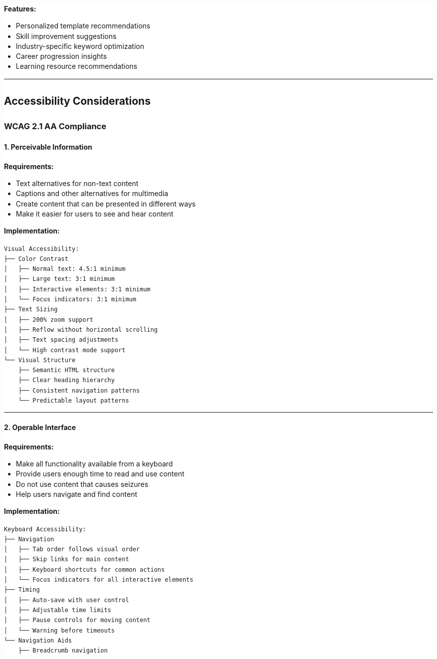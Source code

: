 **Features:**
- Personalized template recommendations
- Skill improvement suggestions
- Industry-specific keyword optimization
- Career progression insights
- Learning resource recommendations

---

## Accessibility Considerations

### WCAG 2.1 AA Compliance

#### 1. Perceivable Information

**Requirements:**
- Text alternatives for non-text content
- Captions and other alternatives for multimedia
- Create content that can be presented in different ways
- Make it easier for users to see and hear content

**Implementation:**
```
Visual Accessibility:
├── Color Contrast
│   ├── Normal text: 4.5:1 minimum
│   ├── Large text: 3:1 minimum
│   ├── Interactive elements: 3:1 minimum
│   └── Focus indicators: 3:1 minimum
├── Text Sizing
│   ├── 200% zoom support
│   ├── Reflow without horizontal scrolling
│   ├── Text spacing adjustments
│   └── High contrast mode support
└── Visual Structure
    ├── Semantic HTML structure
    ├── Clear heading hierarchy
    ├── Consistent navigation patterns
    └── Predictable layout patterns
```

---

#### 2. Operable Interface

**Requirements:**
- Make all functionality available from a keyboard
- Provide users enough time to read and use content
- Do not use content that causes seizures
- Help users navigate and find content

**Implementation:**
```
Keyboard Accessibility:
├── Navigation
│   ├── Tab order follows visual order
│   ├── Skip links for main content
│   ├── Keyboard shortcuts for common actions
│   └── Focus indicators for all interactive elements
├── Timing
│   ├── Auto-save with user control
│   ├── Adjustable time limits
│   ├── Pause controls for moving content
│   └── Warning before timeouts
└── Navigation Aids
    ├── Breadcrumb navigation
```